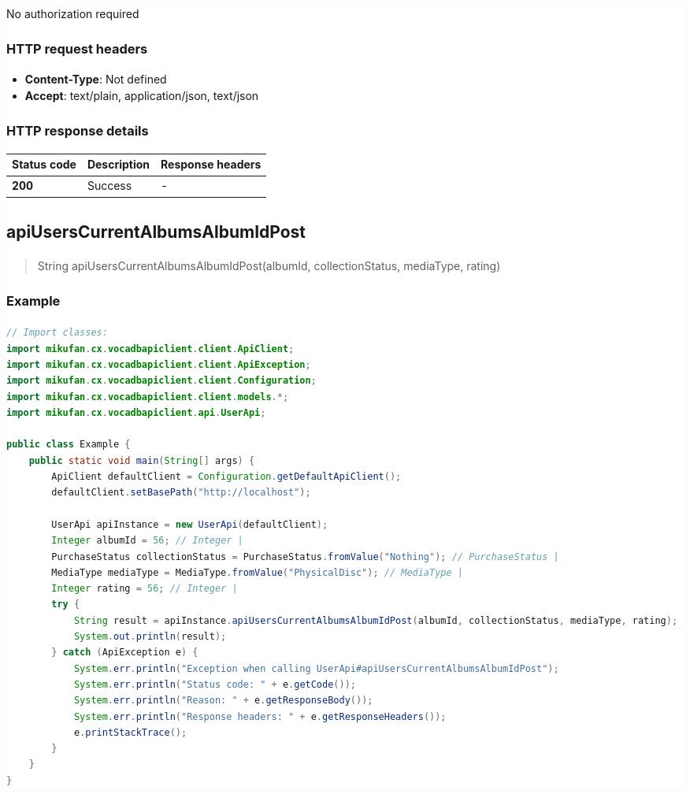No authorization required

### HTTP request headers

- **Content-Type**: Not defined
- **Accept**: text/plain, application/json, text/json


### HTTP response details
| Status code | Description | Response headers |
|-------------|-------------|------------------|
| **200** | Success |  -  |


## apiUsersCurrentAlbumsAlbumIdPost

> String apiUsersCurrentAlbumsAlbumIdPost(albumId, collectionStatus, mediaType, rating)



### Example

```java
// Import classes:
import mikufan.cx.vocadbapiclient.client.ApiClient;
import mikufan.cx.vocadbapiclient.client.ApiException;
import mikufan.cx.vocadbapiclient.client.Configuration;
import mikufan.cx.vocadbapiclient.client.models.*;
import mikufan.cx.vocadbapiclient.api.UserApi;

public class Example {
    public static void main(String[] args) {
        ApiClient defaultClient = Configuration.getDefaultApiClient();
        defaultClient.setBasePath("http://localhost");

        UserApi apiInstance = new UserApi(defaultClient);
        Integer albumId = 56; // Integer | 
        PurchaseStatus collectionStatus = PurchaseStatus.fromValue("Nothing"); // PurchaseStatus | 
        MediaType mediaType = MediaType.fromValue("PhysicalDisc"); // MediaType | 
        Integer rating = 56; // Integer | 
        try {
            String result = apiInstance.apiUsersCurrentAlbumsAlbumIdPost(albumId, collectionStatus, mediaType, rating);
            System.out.println(result);
        } catch (ApiException e) {
            System.err.println("Exception when calling UserApi#apiUsersCurrentAlbumsAlbumIdPost");
            System.err.println("Status code: " + e.getCode());
            System.err.println("Reason: " + e.getResponseBody());
            System.err.println("Response headers: " + e.getResponseHeaders());
            e.printStackTrace();
        }
    }
}
```
